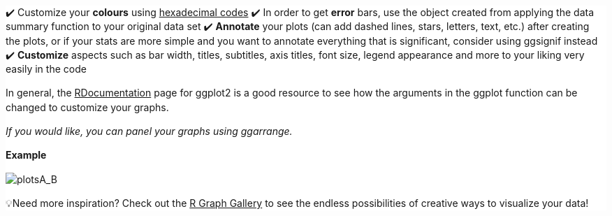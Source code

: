:heavy_check_mark: Customize your **colours** using [hexadecimal codes](http://www.sthda.com/english/wiki/colors-in-r)
:heavy_check_mark: In order to get **error** bars, use the object created from applying the data summary function to your original data set
:heavy_check_mark: **Annotate** your plots (can add dashed lines, stars, letters, text, etc.) after creating the plots, or if your stats are more simple and you want to annotate everything that is significant, consider using ggsignif instead
:heavy_check_mark: **Customize** aspects such as bar width, titles, subtitles, axis titles, font size, legend appearance and more to your liking very easily in the code

In general, the [RDocumentation](https://www.rdocumentation.org/packages/ggplot2/versions/3.3.2) page for ggplot2 is a good resource to see how the arguments in the ggplot function can be changed to customize your graphs. 

_If you would like, you can panel your graphs using ggarrange._

**Example**

![plotsA_B](https://user-images.githubusercontent.com/64021196/92329887-847f6e00-f038-11ea-908a-2b31fc04dd88.png)

:bulb:Need more inspiration? Check out the [R Graph Gallery](https://www.r-graph-gallery.com/) to see the endless possibilities of creative ways to visualize your data!


